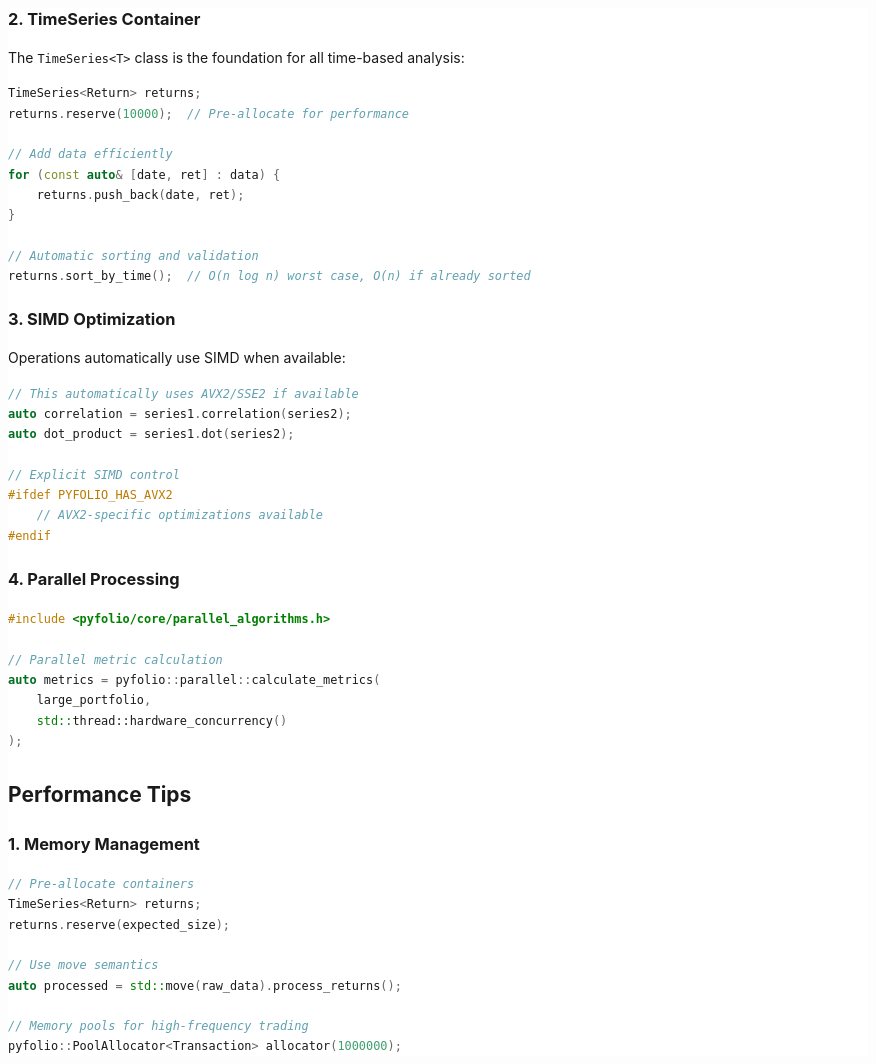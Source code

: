 ### 2. TimeSeries Container

The `TimeSeries<T>` class is the foundation for all time-based analysis:

```cpp
TimeSeries<Return> returns;
returns.reserve(10000);  // Pre-allocate for performance

// Add data efficiently
for (const auto& [date, ret] : data) {
    returns.push_back(date, ret);
}

// Automatic sorting and validation
returns.sort_by_time();  // O(n log n) worst case, O(n) if already sorted
```

### 3. SIMD Optimization

Operations automatically use SIMD when available:

```cpp
// This automatically uses AVX2/SSE2 if available
auto correlation = series1.correlation(series2);
auto dot_product = series1.dot(series2);

// Explicit SIMD control
#ifdef PYFOLIO_HAS_AVX2
    // AVX2-specific optimizations available
#endif
```

### 4. Parallel Processing

```cpp
#include <pyfolio/core/parallel_algorithms.h>

// Parallel metric calculation
auto metrics = pyfolio::parallel::calculate_metrics(
    large_portfolio, 
    std::thread::hardware_concurrency()
);
```

## Performance Tips

### 1. Memory Management

```cpp
// Pre-allocate containers
TimeSeries<Return> returns;
returns.reserve(expected_size);

// Use move semantics
auto processed = std::move(raw_data).process_returns();

// Memory pools for high-frequency trading
pyfolio::PoolAllocator<Transaction> allocator(1000000);
```
